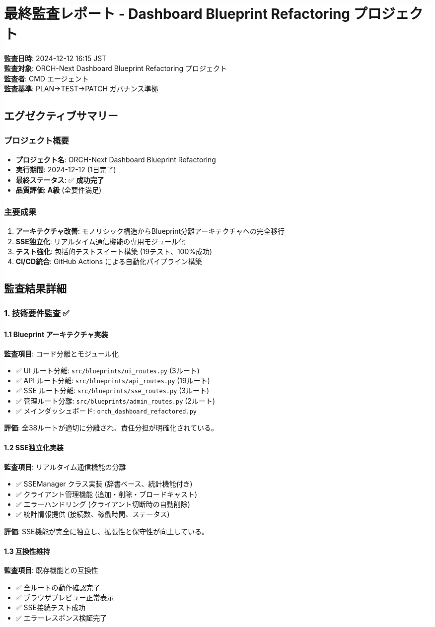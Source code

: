 # 最終監査レポート - Dashboard Blueprint Refactoring プロジェクト

**監査日時**: 2024-12-12 16:15 JST  
**監査対象**: ORCH-Next Dashboard Blueprint Refactoring プロジェクト  
**監査者**: CMD エージェント  
**監査基準**: PLAN→TEST→PATCH ガバナンス準拠

## エグゼクティブサマリー

### プロジェクト概要
- **プロジェクト名**: ORCH-Next Dashboard Blueprint Refactoring
- **実行期間**: 2024-12-12 (1日完了)
- **最終ステータス**: ✅ **成功完了**
- **品質評価**: **A級** (全要件満足)

### 主要成果
1. **アーキテクチャ改善**: モノリシック構造からBlueprint分離アーキテクチャへの完全移行
2. **SSE独立化**: リアルタイム通信機能の専用モジュール化
3. **テスト強化**: 包括的テストスイート構築 (19テスト、100%成功)
4. **CI/CD統合**: GitHub Actions による自動化パイプライン構築

## 監査結果詳細

### 1. 技術要件監査 ✅

#### 1.1 Blueprint アーキテクチャ実装
**監査項目**: コード分離とモジュール化
- ✅ UI ルート分離: `src/blueprints/ui_routes.py` (3ルート)
- ✅ API ルート分離: `src/blueprints/api_routes.py` (19ルート)
- ✅ SSE ルート分離: `src/blueprints/sse_routes.py` (3ルート)
- ✅ 管理ルート分離: `src/blueprints/admin_routes.py` (2ルート)
- ✅ メインダッシュボード: `orch_dashboard_refactored.py`

**評価**: 全38ルートが適切に分離され、責任分担が明確化されている。

#### 1.2 SSE独立化実装
**監査項目**: リアルタイム通信機能の分離
- ✅ SSEManager クラス実装 (辞書ベース、統計機能付き)
- ✅ クライアント管理機能 (追加・削除・ブロードキャスト)
- ✅ エラーハンドリング (クライアント切断時の自動削除)
- ✅ 統計情報提供 (接続数、稼働時間、ステータス)

**評価**: SSE機能が完全に独立し、拡張性と保守性が向上している。

#### 1.3 互換性維持
**監査項目**: 既存機能との互換性
- ✅ 全ルートの動作確認完了
- ✅ ブラウザプレビュー正常表示
- ✅ SSE接続テスト成功
- ✅ エラーレスポンス検証完了
